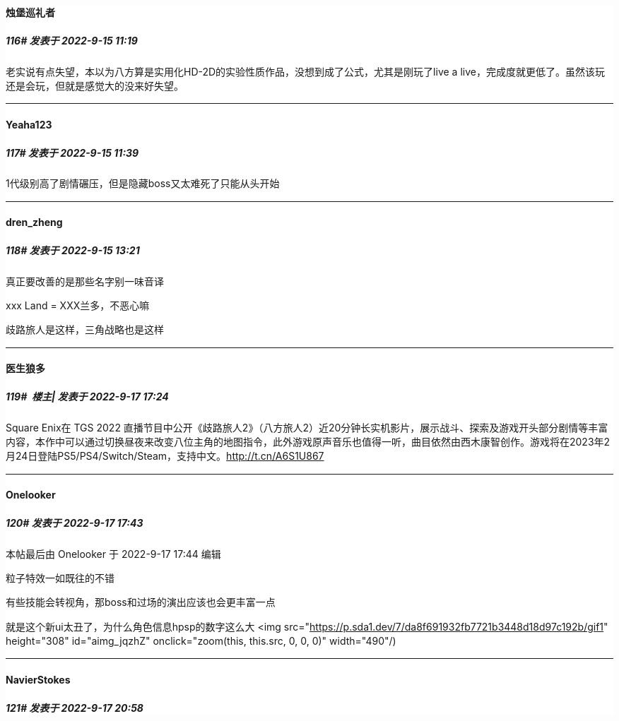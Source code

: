 ####  烛堡巡礼者  
##### 116#       发表于 2022-9-15 11:19

老实说有点失望，本以为八方算是实用化HD-2D的实验性质作品，没想到成了公式，尤其是刚玩了live a live，完成度就更低了。虽然该玩还是会玩，但就是感觉大的没来好失望。



*****

####  Yeaha123  
##### 117#       发表于 2022-9-15 11:39

1代级别高了剧情碾压，但是隐藏boss又太难死了只能从头开始



*****

####  dren_zheng  
##### 118#       发表于 2022-9-15 13:21

真正要改善的是那些名字别一味音译

xxx Land = XXX兰多，不恶心嘛

歧路旅人是这样，三角战略也是这样



*****

####  医生狼多  
##### 119#         楼主| 发表于 2022-9-17 17:24

Square Enix在 TGS 2022 直播节目中公开《歧路旅人2》（八方旅人2）近20分钟长实机影片，展示战斗、探索及游戏开头部分剧情等丰富内容，本作中可以通过切换昼夜来改变八位主角的地图指令，此外游戏原声音乐也值得一听，曲目依然由西木康智创作。游戏将在2023年2月24日登陆PS5/PS4/Switch/Steam，支持中文。 ​​​​ http://t.cn/A6S1U867



*****

####  Onelooker  
##### 120#       发表于 2022-9-17 17:43

 本帖最后由 Onelooker 于 2022-9-17 17:44 编辑 

粒子特效一如既往的不错

有些技能会转视角，那boss和过场的演出应该也会更丰富一点

就是这个新ui太丑了，为什么角色信息hpsp的数字这么大
<img src="https://p.sda1.dev/7/da8f691932fb7721b3448d18d97c192b/gif1" height="308" id="aimg_jqzhZ" onclick="zoom(this, this.src, 0, 0, 0)" width="490"/)



*****

####  NavierStokes  
##### 121#       发表于 2022-9-17 20:58
